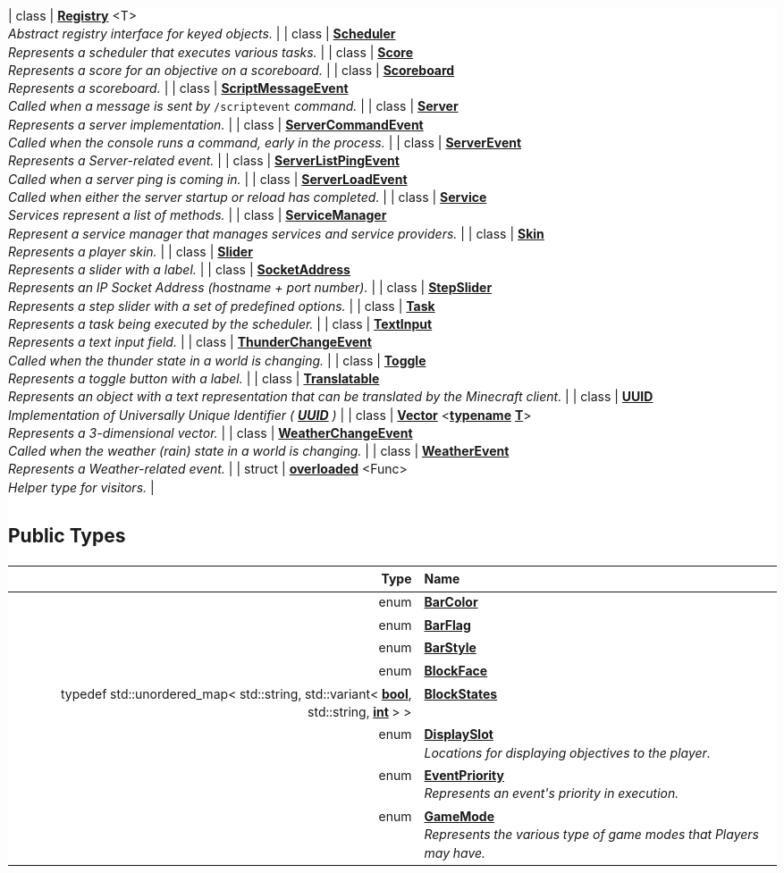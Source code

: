 | class | [**Registry**](classendstone_1_1Registry.md) &lt;T&gt;<br>_Abstract registry interface for keyed objects._  |
| class | [**Scheduler**](classendstone_1_1Scheduler.md) <br>_Represents a scheduler that executes various tasks._  |
| class | [**Score**](classendstone_1_1Score.md) <br>_Represents a score for an objective on a scoreboard._  |
| class | [**Scoreboard**](classendstone_1_1Scoreboard.md) <br>_Represents a scoreboard._  |
| class | [**ScriptMessageEvent**](classendstone_1_1ScriptMessageEvent.md) <br>_Called when a message is sent by_ `/scriptevent` _command._ |
| class | [**Server**](classendstone_1_1Server.md) <br>_Represents a server implementation._  |
| class | [**ServerCommandEvent**](classendstone_1_1ServerCommandEvent.md) <br>_Called when the console runs a command, early in the process._  |
| class | [**ServerEvent**](classendstone_1_1ServerEvent.md) <br>_Represents a Server-related event._  |
| class | [**ServerListPingEvent**](classendstone_1_1ServerListPingEvent.md) <br>_Called when a server ping is coming in._  |
| class | [**ServerLoadEvent**](classendstone_1_1ServerLoadEvent.md) <br>_Called when either the server startup or reload has completed._  |
| class | [**Service**](classendstone_1_1Service.md) <br>_Services represent a list of methods._  |
| class | [**ServiceManager**](classendstone_1_1ServiceManager.md) <br>_Represent a service manager that manages services and service providers._  |
| class | [**Skin**](classendstone_1_1Skin.md) <br>_Represents a player skin._  |
| class | [**Slider**](classendstone_1_1Slider.md) <br>_Represents a slider with a label._  |
| class | [**SocketAddress**](classendstone_1_1SocketAddress.md) <br>_Represents an IP Socket Address (hostname + port number)._  |
| class | [**StepSlider**](classendstone_1_1StepSlider.md) <br>_Represents a step slider with a set of predefined options._  |
| class | [**Task**](classendstone_1_1Task.md) <br>_Represents a task being executed by the scheduler._  |
| class | [**TextInput**](classendstone_1_1TextInput.md) <br>_Represents a text input field._  |
| class | [**ThunderChangeEvent**](classendstone_1_1ThunderChangeEvent.md) <br>_Called when the thunder state in a world is changing._  |
| class | [**Toggle**](classendstone_1_1Toggle.md) <br>_Represents a toggle button with a label._  |
| class | [**Translatable**](classendstone_1_1Translatable.md) <br>_Represents an object with a text representation that can be translated by the Minecraft client._  |
| class | [**UUID**](classendstone_1_1UUID.md) <br>_Implementation of Universally Unique Identifier (_ [_**UUID**_](classendstone_1_1UUID.md) _)_ |
| class | [**Vector**](classendstone_1_1Vector.md) &lt;[**typename**](classendstone_1_1Vector.md) [**T**](classendstone_1_1Vector.md)&gt;<br>_Represents a 3-dimensional vector._  |
| class | [**WeatherChangeEvent**](classendstone_1_1WeatherChangeEvent.md) <br>_Called when the weather (rain) state in a world is changing._  |
| class | [**WeatherEvent**](classendstone_1_1WeatherEvent.md) <br>_Represents a Weather-related event._  |
| struct | [**overloaded**](structendstone_1_1overloaded.md) &lt;Func&gt;<br>_Helper type for visitors._  |


## Public Types

| Type | Name |
| ---: | :--- |
| enum  | [**BarColor**](#enum-barcolor)  <br> |
| enum  | [**BarFlag**](#enum-barflag)  <br> |
| enum  | [**BarStyle**](#enum-barstyle)  <br> |
| enum  | [**BlockFace**](#enum-blockface)  <br> |
| typedef std::unordered\_map&lt; std::string, std::variant&lt; [**bool**](classendstone_1_1Vector.md), std::string, [**int**](classendstone_1_1Vector.md) &gt; &gt; | [**BlockStates**](#typedef-blockstates)  <br> |
| enum  | [**DisplaySlot**](#enum-displayslot)  <br>_Locations for displaying objectives to the player._  |
| enum  | [**EventPriority**](#enum-eventpriority)  <br>_Represents an event's priority in execution._  |
| enum  | [**GameMode**](#enum-gamemode)  <br>_Represents the various type of game modes that Players may have._  |